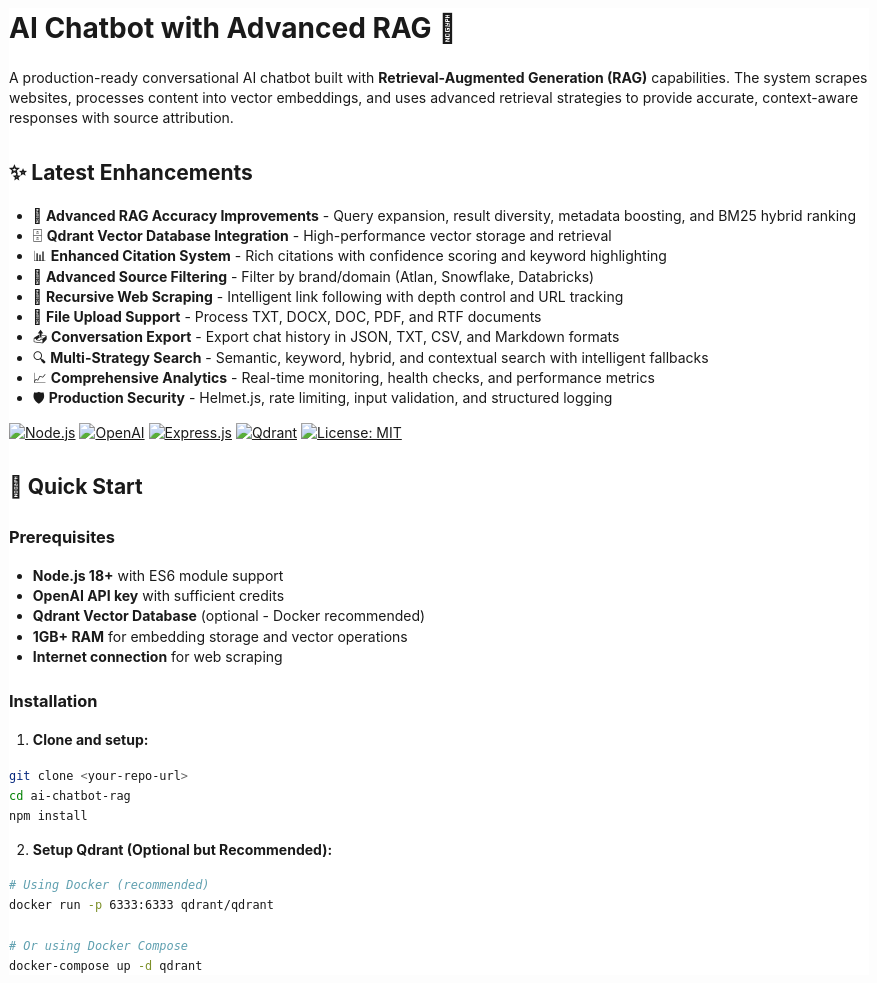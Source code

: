 # AI Chatbot with Advanced RAG 🤖

A production-ready conversational AI chatbot built with **Retrieval-Augmented Generation (RAG)** capabilities. The system scrapes websites, processes content into vector embeddings, and uses advanced retrieval strategies to provide accurate, context-aware responses with source attribution.

## ✨ **Latest Enhancements**

- 🚀 **Advanced RAG Accuracy Improvements** - Query expansion, result diversity, metadata boosting, and BM25 hybrid ranking
- 🗄️ **Qdrant Vector Database Integration** - High-performance vector storage and retrieval
- 📊 **Enhanced Citation System** - Rich citations with confidence scoring and keyword highlighting
- 🎯 **Advanced Source Filtering** - Filter by brand/domain (Atlan, Snowflake, Databricks)
- 🔄 **Recursive Web Scraping** - Intelligent link following with depth control and URL tracking
- 📁 **File Upload Support** - Process TXT, DOCX, DOC, PDF, and RTF documents
- 📤 **Conversation Export** - Export chat history in JSON, TXT, CSV, and Markdown formats
- 🔍 **Multi-Strategy Search** - Semantic, keyword, hybrid, and contextual search with intelligent fallbacks
- 📈 **Comprehensive Analytics** - Real-time monitoring, health checks, and performance metrics
- 🛡️ **Production Security** - Helmet.js, rate limiting, input validation, and structured logging

[![Node.js](https://img.shields.io/badge/Node.js-18+-green.svg)](https://nodejs.org/)
[![OpenAI](https://img.shields.io/badge/OpenAI-API-blue.svg)](https://openai.com/)
[![Express.js](https://img.shields.io/badge/Express.js-4.18+-lightgrey.svg)](https://expressjs.com/)
[![Qdrant](https://img.shields.io/badge/Qdrant-Vector%20DB-orange.svg)](https://qdrant.tech/)
[![License: MIT](https://img.shields.io/badge/License-MIT-yellow.svg)](https://opensource.org/licenses/MIT)

## 🚀 Quick Start

### Prerequisites

- **Node.js 18+** with ES6 module support
- **OpenAI API key** with sufficient credits
- **Qdrant Vector Database** (optional - Docker recommended)
- **1GB+ RAM** for embedding storage and vector operations
- **Internet connection** for web scraping

### Installation

1. **Clone and setup:**
```bash
git clone <your-repo-url>
cd ai-chatbot-rag
npm install
```

2. **Setup Qdrant (Optional but Recommended):**
```bash
# Using Docker (recommended)
docker run -p 6333:6333 qdrant/qdrant

# Or using Docker Compose
docker-compose up -d qdrant
```
